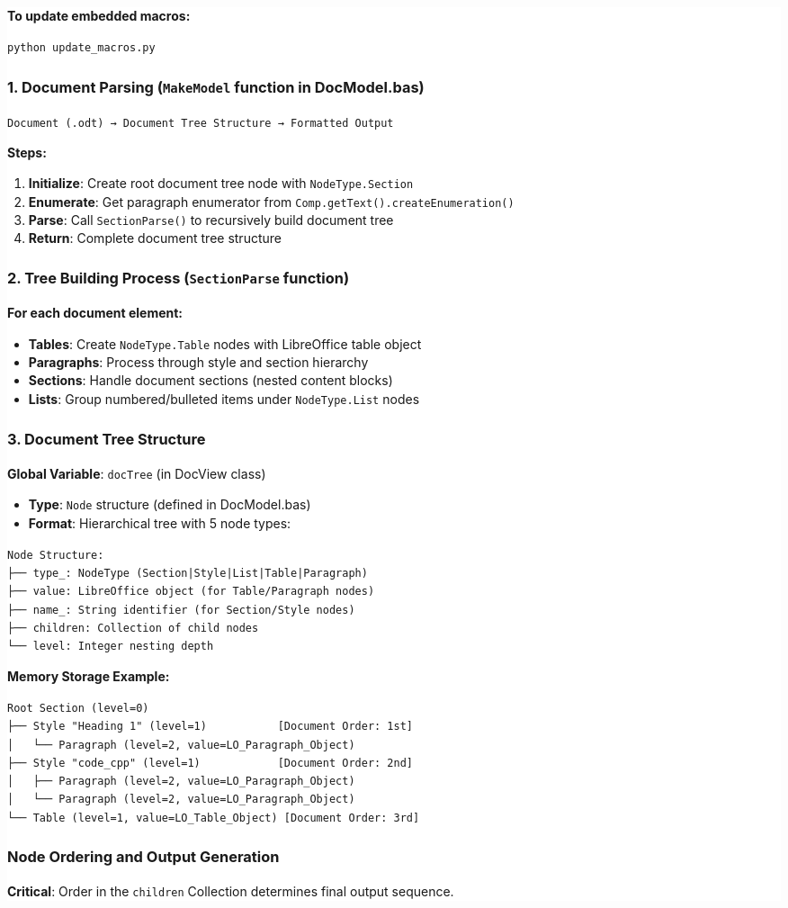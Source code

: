 **To update embedded macros:**
```bash
python update_macros.py
```

### 1. Document Parsing (`MakeModel` function in DocModel.bas)
```
Document (.odt) → Document Tree Structure → Formatted Output
```

**Steps:**
1. **Initialize**: Create root document tree node with `NodeType.Section`
2. **Enumerate**: Get paragraph enumerator from `Comp.getText().createEnumeration()`
3. **Parse**: Call `SectionParse()` to recursively build document tree
4. **Return**: Complete document tree structure

### 2. Tree Building Process (`SectionParse` function)

**For each document element:**
- **Tables**: Create `NodeType.Table` nodes with LibreOffice table object
- **Paragraphs**: Process through style and section hierarchy
- **Sections**: Handle document sections (nested content blocks)
- **Lists**: Group numbered/bulleted items under `NodeType.List` nodes

### 3. Document Tree Structure

**Global Variable**: `docTree` (in DocView class)
- **Type**: `Node` structure (defined in DocModel.bas)
- **Format**: Hierarchical tree with 5 node types:

```
Node Structure:
├── type_: NodeType (Section|Style|List|Table|Paragraph)
├── value: LibreOffice object (for Table/Paragraph nodes)
├── name_: String identifier (for Section/Style nodes)
├── children: Collection of child nodes
└── level: Integer nesting depth
```

**Memory Storage Example:**
```
Root Section (level=0)
├── Style "Heading 1" (level=1)           [Document Order: 1st]
│   └── Paragraph (level=2, value=LO_Paragraph_Object)
├── Style "code_cpp" (level=1)            [Document Order: 2nd]
│   ├── Paragraph (level=2, value=LO_Paragraph_Object)
│   └── Paragraph (level=2, value=LO_Paragraph_Object)
└── Table (level=1, value=LO_Table_Object) [Document Order: 3rd]
```

### Node Ordering and Output Generation

**Critical**: Order in the `children` Collection determines final output sequence.
